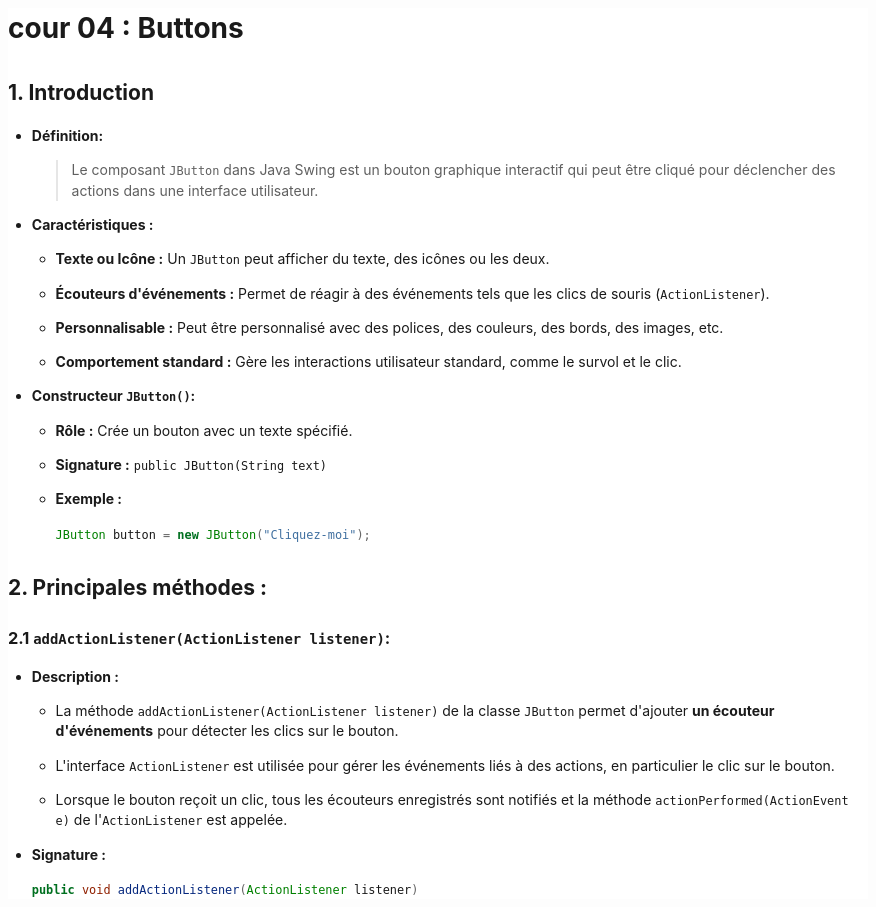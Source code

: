 # cour 04 : **Buttons**

## 1. **Introduction**

- **Définition:**
    
    >Le composant `JButton` dans Java Swing est un bouton graphique interactif qui peut être cliqué pour déclencher des actions dans une interface utilisateur.



- **Caractéristiques :**

    - **Texte ou Icône :** Un `JButton` peut afficher du texte, des icônes ou les deux.
   
    - **Écouteurs d'événements :** Permet de réagir à des événements tels que les clics de souris (`ActionListener`).
   
    - **Personnalisable :** Peut être personnalisé avec des polices, des couleurs, des bords, des images, etc.
   
    - **Comportement standard :** Gère les interactions utilisateur standard, comme le survol et le clic.


- **Constructeur `JButton()`:**

    - **Rôle :** Crée un bouton avec un texte spécifié.

    - **Signature :** `public JButton(String text)`
    
    - **Exemple :** 
        ```java
        JButton button = new JButton("Cliquez-moi");
        ```



## 2. **Principales méthodes :**



### 2.1 **`addActionListener(ActionListener listener)`:**


- **Description :**
    
    - La méthode `addActionListener(ActionListener listener)` de la classe `JButton` permet d'ajouter **un écouteur d'événements** pour détecter les clics sur le bouton. 

    - L'interface `ActionListener` est utilisée pour gérer les événements liés à des actions, en particulier le clic sur le bouton.

    - Lorsque le bouton reçoit un clic, tous les écouteurs enregistrés sont notifiés et la méthode `actionPerformed(ActionEvent e)` de l'`ActionListener` est appelée.

- **Signature :**
    ```java
    public void addActionListener(ActionListener listener)
    ```
